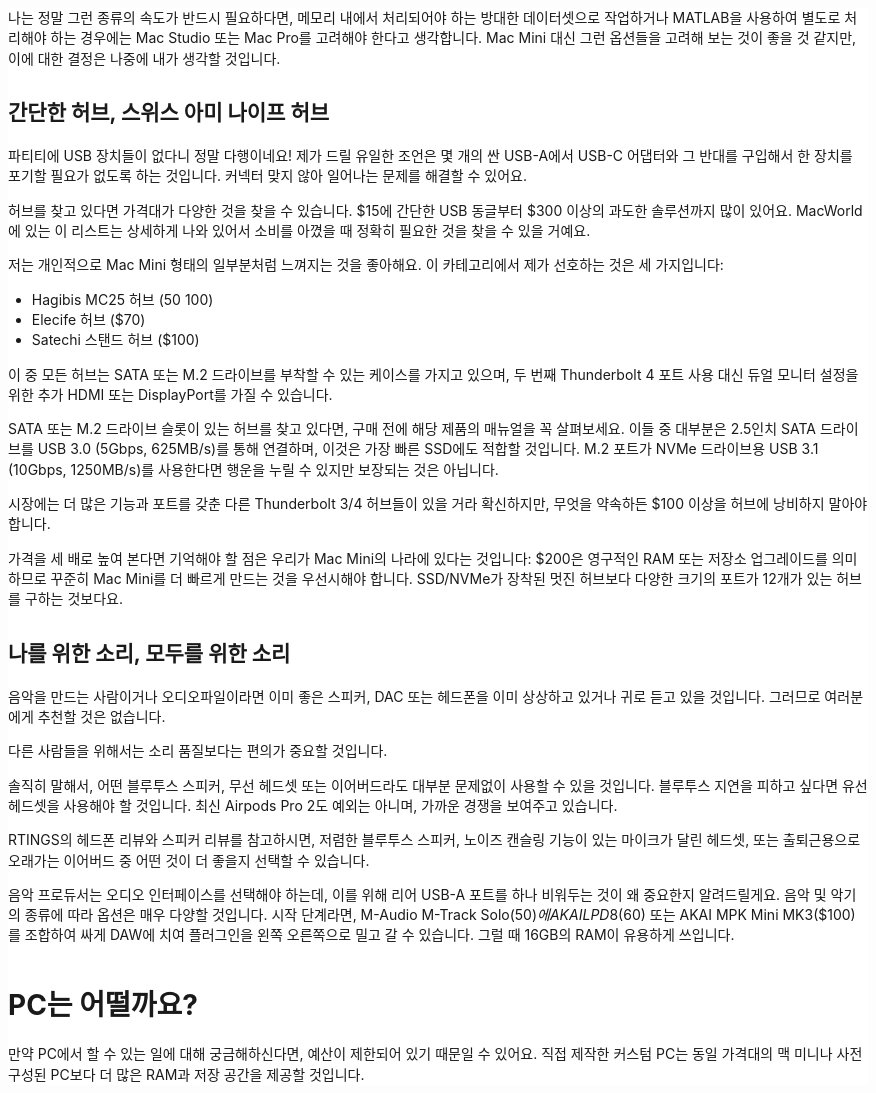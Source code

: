 나는 정말 그런 종류의 속도가 반드시 필요하다면, 메모리 내에서 처리되어야 하는 방대한 데이터셋으로 작업하거나 MATLAB을 사용하여 별도로 처리해야 하는 경우에는 Mac Studio 또는 Mac Pro를 고려해야 한다고 생각합니다. Mac Mini 대신 그런 옵션들을 고려해 보는 것이 좋을 것 같지만, 이에 대한 결정은 나중에 내가 생각할 것입니다.

## 간단한 허브, 스위스 아미 나이프 허브

<div class="content-ad"></div>

파티티에 USB 장치들이 없다니 정말 다행이네요! 제가 드릴 유일한 조언은 몇 개의 싼 USB-A에서 USB-C 어댑터와 그 반대를 구입해서 한 장치를 포기할 필요가 없도록 하는 것입니다. 커넥터 맞지 않아 일어나는 문제를 해결할 수 있어요.

허브를 찾고 있다면 가격대가 다양한 것을 찾을 수 있습니다. $15에 간단한 USB 동글부터 $300 이상의 과도한 솔루션까지 많이 있어요. MacWorld에 있는 이 리스트는 상세하게 나와 있어서 소비를 아꼈을 때 정확히 필요한 것을 찾을 수 있을 거예요.

저는 개인적으로 Mac Mini 형태의 일부분처럼 느껴지는 것을 좋아해요. 이 카테고리에서 제가 선호하는 것은 세 가지입니다:

- Hagibis MC25 허브 ($50~$100)
- Elecife 허브 ($70)
- Satechi 스탠드 허브 ($100)

<div class="content-ad"></div>

이 중 모든 허브는 SATA 또는 M.2 드라이브를 부착할 수 있는 케이스를 가지고 있으며, 두 번째 Thunderbolt 4 포트 사용 대신 듀얼 모니터 설정을 위한 추가 HDMI 또는 DisplayPort를 가질 수 있습니다.

SATA 또는 M.2 드라이브 슬롯이 있는 허브를 찾고 있다면, 구매 전에 해당 제품의 매뉴얼을 꼭 살펴보세요. 이들 중 대부분은 2.5인치 SATA 드라이브를 USB 3.0 (5Gbps, 625MB/s)를 통해 연결하며, 이것은 가장 빠른 SSD에도 적합할 것입니다. M.2 포트가 NVMe 드라이브용 USB 3.1 (10Gbps, 1250MB/s)를 사용한다면 행운을 누릴 수 있지만 보장되는 것은 아닙니다.

시장에는 더 많은 기능과 포트를 갖춘 다른 Thunderbolt 3/4 허브들이 있을 거라 확신하지만, 무엇을 약속하든 $100 이상을 허브에 낭비하지 말아야 합니다.

가격을 세 배로 높여 본다면 기억해야 할 점은 우리가 Mac Mini의 나라에 있다는 것입니다: $200은 영구적인 RAM 또는 저장소 업그레이드를 의미하므로 꾸준히 Mac Mini를 더 빠르게 만드는 것을 우선시해야 합니다. SSD/NVMe가 장착된 멋진 허브보다 다양한 크기의 포트가 12개가 있는 허브를 구하는 것보다요.

<div class="content-ad"></div>

## 나를 위한 소리, 모두를 위한 소리

음악을 만드는 사람이거나 오디오파일이라면 이미 좋은 스피커, DAC 또는 헤드폰을 이미 상상하고 있거나 귀로 듣고 있을 것입니다. 그러므로 여러분에게 추천할 것은 없습니다.

다른 사람들을 위해서는 소리 품질보다는 편의가 중요할 것입니다.

솔직히 말해서, 어떤 블루투스 스피커, 무선 헤드셋 또는 이어버드라도 대부분 문제없이 사용할 수 있을 것입니다. 블루투스 지연을 피하고 싶다면 유선 헤드셋을 사용해야 할 것입니다. 최신 Airpods Pro 2도 예외는 아니며, 가까운 경쟁을 보여주고 있습니다.

<div class="content-ad"></div>

RTINGS의 헤드폰 리뷰와 스피커 리뷰를 참고하시면, 저렴한 블루투스 스피커, 노이즈 캔슬링 기능이 있는 마이크가 달린 헤드셋, 또는 출퇴근용으로 오래가는 이어버드 중 어떤 것이 더 좋을지 선택할 수 있습니다.

음악 프로듀서는 오디오 인터페이스를 선택해야 하는데, 이를 위해 리어 USB-A 포트를 하나 비워두는 것이 왜 중요한지 알려드릴게요. 음악 및 악기의 종류에 따라 옵션은 매우 다양할 것입니다. 시작 단계라면, M-Audio M-Track Solo($50)에 AKAI LPD8($60) 또는 AKAI MPK Mini MK3($100)를 조합하여 싸게 DAW에 치여 플러그인을 왼쪽 오른쪽으로 밀고 갈 수 있습니다. 그럴 때 16GB의 RAM이 유용하게 쓰입니다.

# PC는 어떨까요?

만약 PC에서 할 수 있는 일에 대해 궁금해하신다면, 예산이 제한되어 있기 때문일 수 있어요. 직접 제작한 커스텀 PC는 동일 가격대의 맥 미니나 사전 구성된 PC보다 더 많은 RAM과 저장 공간을 제공할 것입니다.
